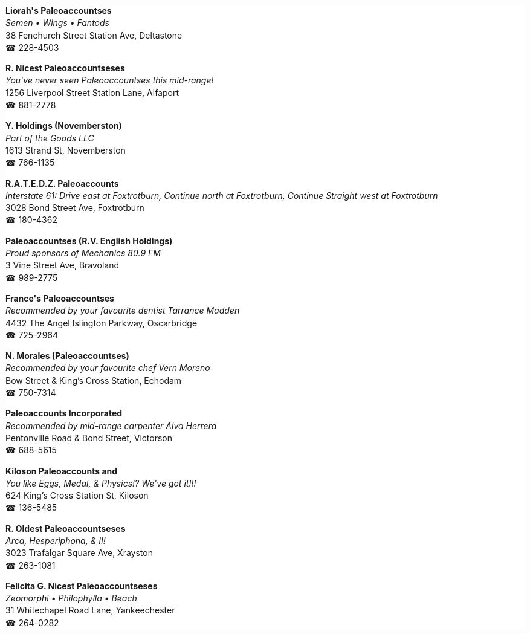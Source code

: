 **Liorah's Paleoaccountses**  
_Semen • Wings • Fantods_  
38 Fenchurch Street Station Ave, Deltastone  
☎ 228-4503

**R. Nicest Paleoaccountseses**  
_You've never seen Paleoaccountses this mid-range!_  
1256 Liverpool Street Station Lane, Alfaport  
☎ 881-2778

**Y. Holdings (Novemberston)**  
_Part of the Goods LLC_  
1613 Strand St, Novemberston  
☎ 766-1135

**R.A.T.E.D.Z. Paleoaccounts**  
_Interstate 61: Drive east at Foxtrotburn, Continue north at Foxtrotburn, Continue Straight west at Foxtrotburn_  
3028 Bond Street Ave, Foxtrotburn  
☎ 180-4362

**Paleoaccountses (R.V. English Holdings)**  
_Proud sponsors of Mechanics 80.9 FM_  
3 Vine Street Ave, Bravoland  
☎ 989-2775

**France's Paleoaccountses**  
_Recommended by your favourite dentist Tarrance Madden_  
4432 The Angel Islington Parkway, Oscarbridge  
☎ 725-2964

**N. Morales (Paleoaccountses)**  
_Recommended by your favourite chef Vern Moreno_  
Bow Street & King’s Cross Station, Echodam  
☎ 750-7314

**Paleoaccounts Incorporated**  
_Recommended by mid-range carpenter Alva Herrera_  
Pentonville Road & Bond Street, Victorson  
☎ 688-5615

**Kiloson Paleoaccounts and**  
_You like Eggs, Medal, & Physics!? We've got it!!!_  
624 King’s Cross Station St, Kiloson  
☎ 136-5485

**R. Oldest Paleoaccountseses**  
_Arca, Hesperiphona, & II!_  
3023 Trafalgar Square Ave, Xrayston  
☎ 263-1081

**Felicita G. Nicest Paleoaccountseses**  
_Zeomorphi • Philophylla • Beach_  
31 Whitechapel Road Lane, Yankeechester  
☎ 264-0282

